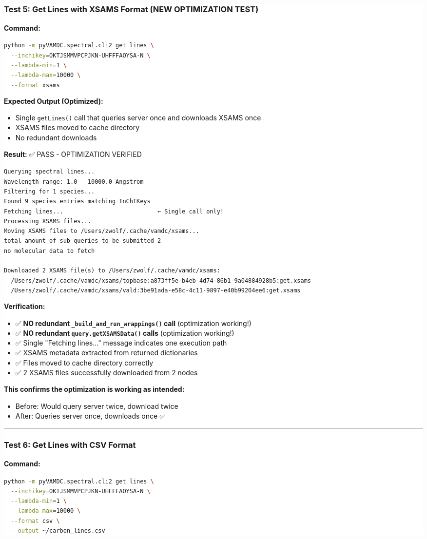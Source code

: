 
### Test 5: Get Lines with XSAMS Format (NEW OPTIMIZATION TEST)

**Command:**
```bash
python -m pyVAMDC.spectral.cli2 get lines \
  --inchikey=OKTJSMMVPCPJKN-UHFFFAOYSA-N \
  --lambda-min=1 \
  --lambda-max=10000 \
  --format xsams
```

**Expected Output (Optimized):**
- Single `getLines()` call that queries server once and downloads XSAMS once
- XSAMS files moved to cache directory
- No redundant downloads

**Result:** ✅ PASS - OPTIMIZATION VERIFIED
```
Querying spectral lines...
Wavelength range: 1.0 - 10000.0 Angstrom
Filtering for 1 species...
Found 9 species entries matching InChIKeys
Fetching lines...                           ← Single call only!
Processing XSAMS files...
Moving XSAMS files to /Users/zwolf/.cache/vamdc/xsams...
total amount of sub-queries to be submitted 2
no molecular data to fetch

Downloaded 2 XSAMS file(s) to /Users/zwolf/.cache/vamdc/xsams:
  /Users/zwolf/.cache/vamdc/xsams/topbase:a873ff5e-b4eb-4d74-86b1-9a04884928b5:get.xsams
  /Users/zwolf/.cache/vamdc/xsams/vald:3be91ada-e58c-4c11-9897-e40b99204ee6:get.xsams
```

**Verification:**
- ✅ **NO redundant `_build_and_run_wrappings()` call** (optimization working!)
- ✅ **NO redundant `query.getXSAMSData()` calls** (optimization working!)
- ✅ Single "Fetching lines..." message indicates one execution path
- ✅ XSAMS metadata extracted from returned dictionaries
- ✅ Files moved to cache directory correctly
- ✅ 2 XSAMS files successfully downloaded from 2 nodes

**This confirms the optimization is working as intended:**
- Before: Would query server twice, download twice
- After: Queries server once, downloads once ✅

---

### Test 6: Get Lines with CSV Format

**Command:**
```bash
python -m pyVAMDC.spectral.cli2 get lines \
  --inchikey=OKTJSMMVPCPJKN-UHFFFAOYSA-N \
  --lambda-min=1 \
  --lambda-max=10000 \
  --format csv \
  --output ~/carbon_lines.csv
```
